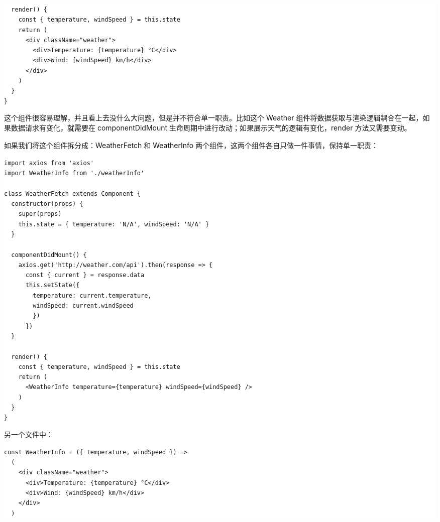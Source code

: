       render() {
        const { temperature, windSpeed } = this.state
        return (
          <div className="weather">
            <div>Temperature: {temperature} °C</div>
            <div>Wind: {windSpeed} km/h</div>
          </div>
        )
      }
    }
    

这个组件很容易理解，并且看上去没什么大问题，但是并不符合单一职责。比如这个 Weather 组件将数据获取与渲染逻辑耦合在一起，如果数据请求有变化，就需要在
componentDidMount 生命周期中进行改动；如果展示天气的逻辑有变化，render 方法又需要变动。

如果我们将这个组件拆分成：WeatherFetch 和 WeatherInfo 两个组件，这两个组件各自只做一件事情，保持单一职责：

    
    
    import axios from 'axios'
    import WeatherInfo from './weatherInfo'
    
    class WeatherFetch extends Component {  
      constructor(props) {
        super(props)
        this.state = { temperature: 'N/A', windSpeed: 'N/A' }
      }
    
      componentDidMount() {
        axios.get('http://weather.com/api').then(response => {
          const { current } = response.data
          this.setState({
            temperature: current.temperature,
            windSpeed: current.windSpeed
            })
          })
      }
    
      render() {
        const { temperature, windSpeed } = this.state
        return (
          <WeatherInfo temperature={temperature} windSpeed={windSpeed} />
        )
      }
    }
    

另一个文件中：

    
    
    const WeatherInfo = ({ temperature, windSpeed }) => 
      (
        <div className="weather">
          <div>Temperature: {temperature} °C</div>
          <div>Wind: {windSpeed} km/h</div>
        </div>
      )
    